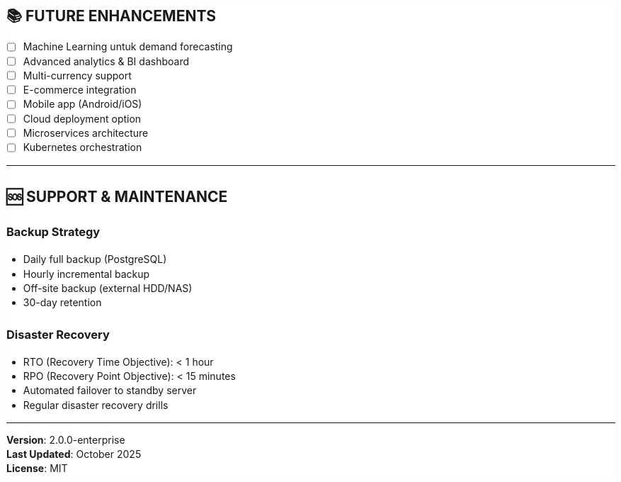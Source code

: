 ## 📚 FUTURE ENHANCEMENTS

- [ ] Machine Learning untuk demand forecasting
- [ ] Advanced analytics & BI dashboard
- [ ] Multi-currency support
- [ ] E-commerce integration
- [ ] Mobile app (Android/iOS)
- [ ] Cloud deployment option
- [ ] Microservices architecture
- [ ] Kubernetes orchestration

---

## 🆘 SUPPORT & MAINTENANCE

### **Backup Strategy**
- Daily full backup (PostgreSQL)
- Hourly incremental backup
- Off-site backup (external HDD/NAS)
- 30-day retention

### **Disaster Recovery**
- RTO (Recovery Time Objective): < 1 hour
- RPO (Recovery Point Objective): < 15 minutes
- Automated failover to standby server
- Regular disaster recovery drills

---

**Version**: 2.0.0-enterprise  
**Last Updated**: October 2025  
**License**: MIT
